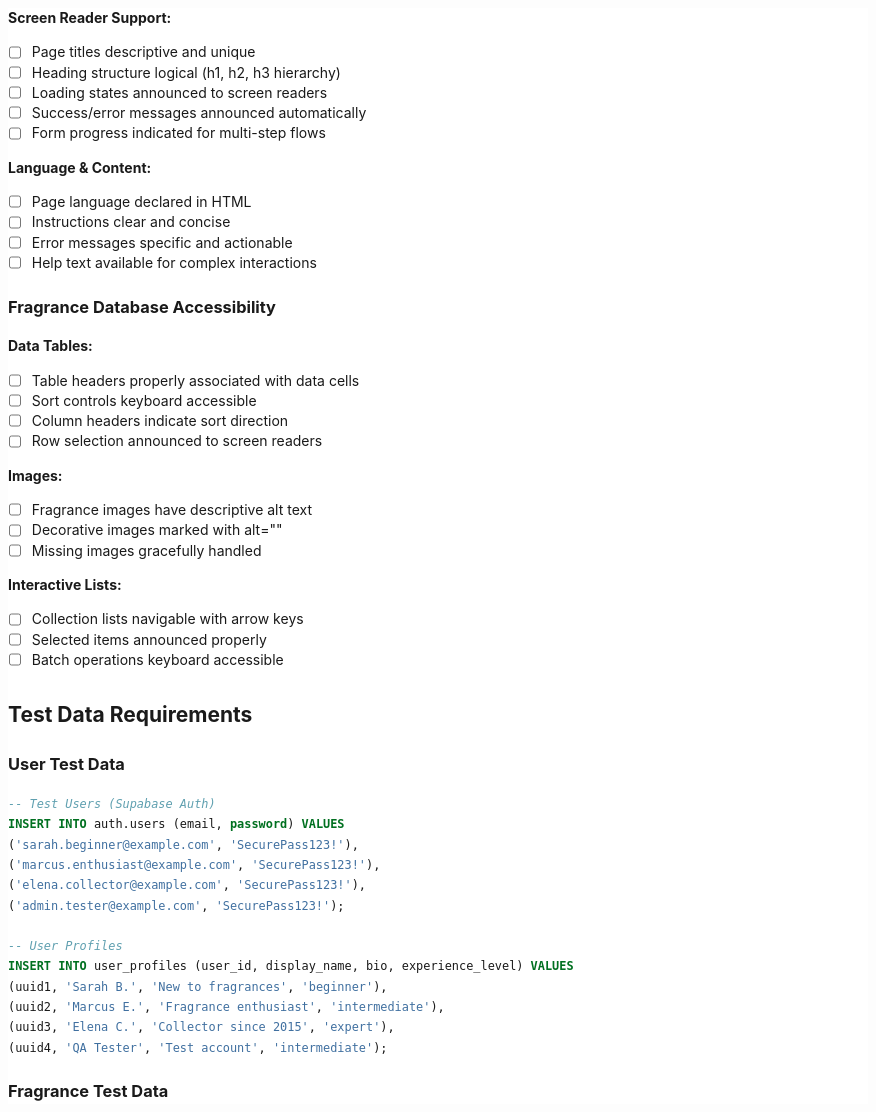 **Screen Reader Support:**
- [ ] Page titles descriptive and unique
- [ ] Heading structure logical (h1, h2, h3 hierarchy)
- [ ] Loading states announced to screen readers
- [ ] Success/error messages announced automatically
- [ ] Form progress indicated for multi-step flows

**Language & Content:**
- [ ] Page language declared in HTML
- [ ] Instructions clear and concise
- [ ] Error messages specific and actionable
- [ ] Help text available for complex interactions

### Fragrance Database Accessibility

**Data Tables:**
- [ ] Table headers properly associated with data cells
- [ ] Sort controls keyboard accessible
- [ ] Column headers indicate sort direction
- [ ] Row selection announced to screen readers

**Images:**
- [ ] Fragrance images have descriptive alt text
- [ ] Decorative images marked with alt=""
- [ ] Missing images gracefully handled

**Interactive Lists:**
- [ ] Collection lists navigable with arrow keys
- [ ] Selected items announced properly
- [ ] Batch operations keyboard accessible

## Test Data Requirements

### User Test Data

```sql
-- Test Users (Supabase Auth)
INSERT INTO auth.users (email, password) VALUES
('sarah.beginner@example.com', 'SecurePass123!'),
('marcus.enthusiast@example.com', 'SecurePass123!'),
('elena.collector@example.com', 'SecurePass123!'),
('admin.tester@example.com', 'SecurePass123!');

-- User Profiles
INSERT INTO user_profiles (user_id, display_name, bio, experience_level) VALUES
(uuid1, 'Sarah B.', 'New to fragrances', 'beginner'),
(uuid2, 'Marcus E.', 'Fragrance enthusiast', 'intermediate'),
(uuid3, 'Elena C.', 'Collector since 2015', 'expert'),
(uuid4, 'QA Tester', 'Test account', 'intermediate');
```

### Fragrance Test Data
